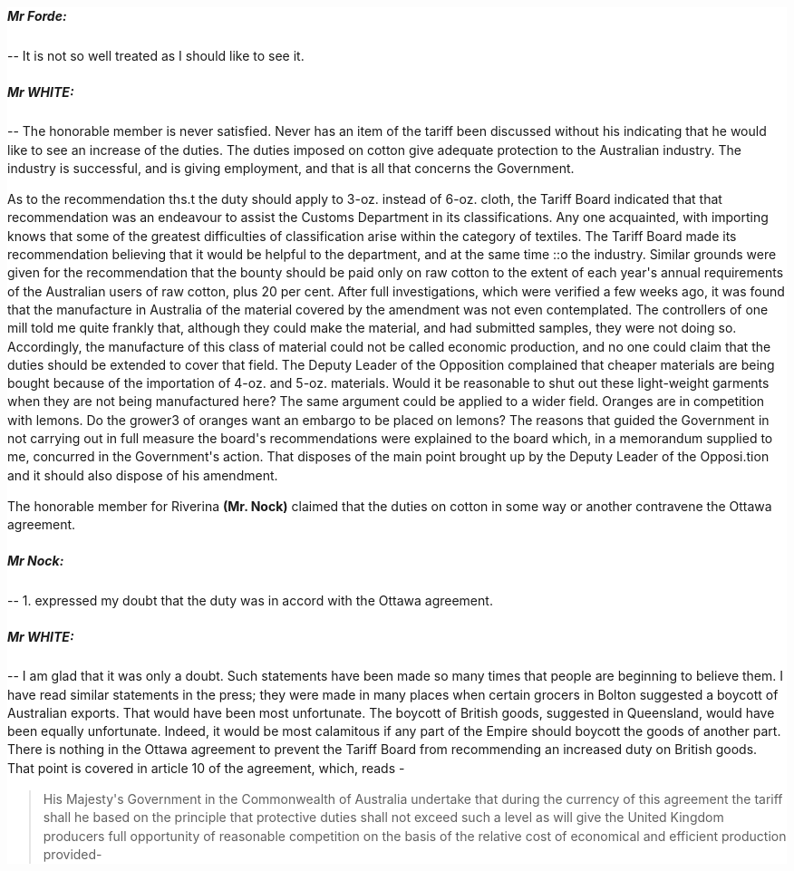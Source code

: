 ##### Mr Forde:

--  It is not so well treated as I should like to see it. 

##### Mr WHITE:

-- The honorable member is never satisfied. Never has an item of the tariff been discussed without his indicating that he would like to see an increase of the duties. The duties imposed on cotton give adequate protection to the Australian industry. The industry is successful, and is giving employment, and that is all that concerns the Government. 

As to the recommendation ths.t the duty should apply to 3-oz. instead of 6-oz. cloth, the Tariff Board indicated that that recommendation was an endeavour to assist the Customs Department in its classifications. Any one acquainted, with importing knows that some of the greatest difficulties of classification arise within the category of textiles. The Tariff Board made its recommendation believing that it would be helpful to the department, and at the same time ::o the industry. Similar grounds were given for the recommendation that the bounty should be paid only on raw cotton to the extent of each year's annual requirements of the Australian users of raw cotton, plus 20 per cent. After full investigations, which were verified a few weeks ago, it was found that the manufacture in Australia of the material covered by the amendment was not even contemplated. The controllers of one mill told me quite frankly that, although they could make the material, and had submitted samples, they were not doing so. Accordingly, the manufacture of this class of material could not be called economic production, and no one could claim that the duties should be extended to cover that field. The  Deputy  Leader of the Opposition complained that cheaper materials are being bought because of the importation of 4-oz. and 5-oz. materials. Would it be reasonable to shut out these light-weight garments when they are not being manufactured here? The same argument could be applied to a wider field. Oranges are in competition with lemons. Do the  grower3  of oranges want an embargo to be placed on lemons? The reasons that guided the Government in not carrying out in full measure the board's recommendations were explained to the board which, in a memorandum supplied to me, concurred in the Government's action. That disposes of the main point brought up by the Deputy Leader of the Opposi.tion and it should also dispose of his amendment. 

The honorable member for Riverina  **(Mr. Nock)**  claimed that the duties on cotton in some way or another contravene the Ottawa agreement. 

##### Mr Nock:

-- 1. expressed my doubt that the duty was in accord with the Ottawa agreement. 

##### Mr WHITE:

-- I am glad that it was only a doubt. Such statements have been made so many times that people are beginning to believe them. I have read similar statements in the press; they were made in many places when certain grocers in Bolton suggested a boycott of Australian exports. That would have been most unfortunate. The boycott of British goods, suggested in Queensland, would have been equally unfortunate. Indeed, it would be most calamitous if any part of the Empire should boycott the goods of another part. There is nothing in the Ottawa agreement to prevent the Tariff Board from recommending an increased duty on British goods. That point is covered in article 10 of the agreement, which, reads - 

  >His Majesty's Government in the Commonwealth of Australia undertake that during the currency of this agreement the tariff shall he based on the principle that protective duties shall not exceed such a level as will give the United Kingdom producers full opportunity of reasonable competition on the basis of the relative cost of economical and efficient production provided- 
